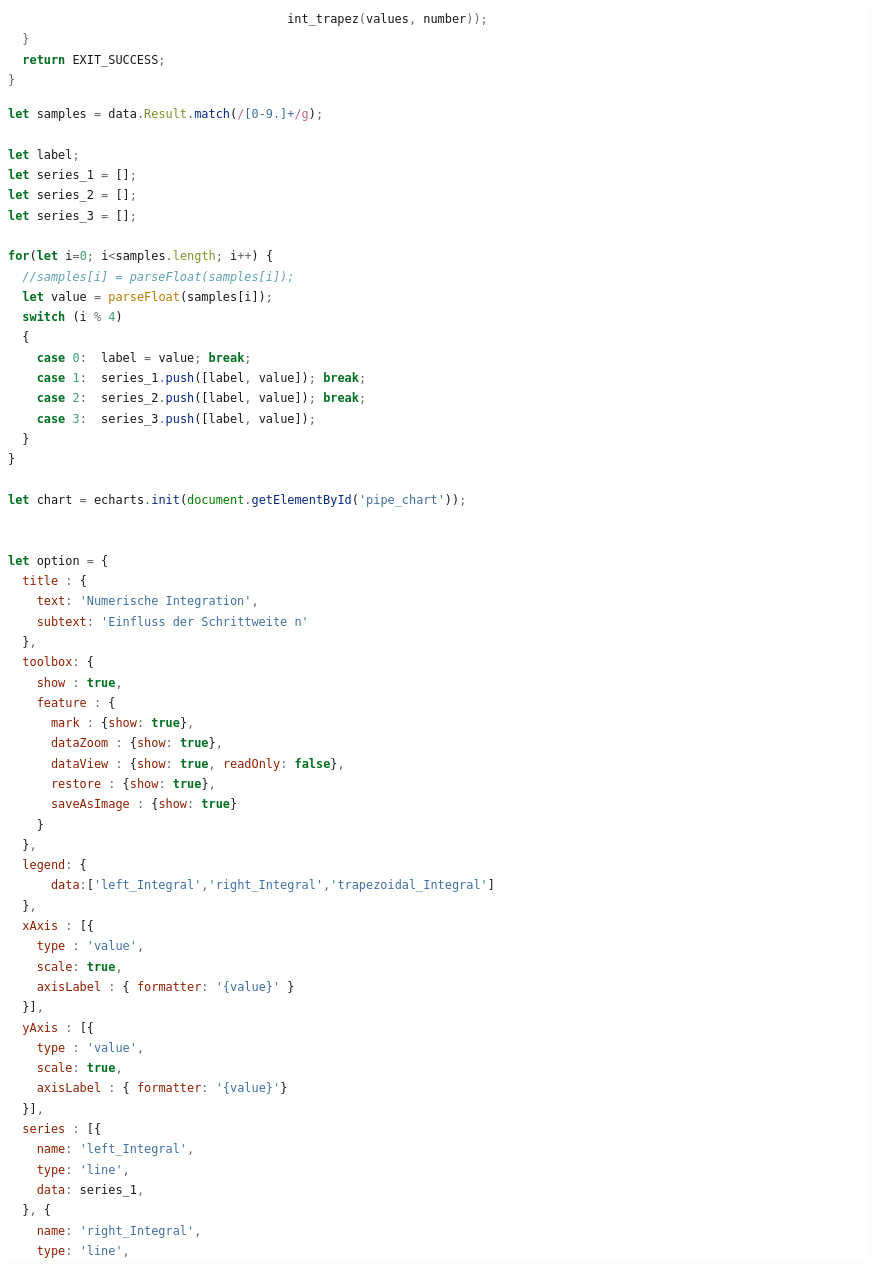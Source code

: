 ```cpp                          Integral.c
                                       int_trapez(values, number));
  }
  return EXIT_SUCCESS;
}
```
``` javascript -Analyse.js
let samples = data.Result.match(/[0-9.]+/g);

let label;
let series_1 = [];
let series_2 = [];
let series_3 = [];

for(let i=0; i<samples.length; i++) {
  //samples[i] = parseFloat(samples[i]);
  let value = parseFloat(samples[i]);
  switch (i % 4)
  {
    case 0:  label = value; break;
    case 1:  series_1.push([label, value]); break;
    case 2:  series_2.push([label, value]); break;
    case 3:  series_3.push([label, value]);
  }
}

let chart = echarts.init(document.getElementById('pipe_chart'));


let option = {
  title : {
    text: 'Numerische Integration',
    subtext: 'Einfluss der Schrittweite n'
  },
  toolbox: {
    show : true,
    feature : {
      mark : {show: true},
      dataZoom : {show: true},
      dataView : {show: true, readOnly: false},
      restore : {show: true},
      saveAsImage : {show: true}
    }
  },
  legend: {
      data:['left_Integral','right_Integral','trapezoidal_Integral']
  },
  xAxis : [{
    type : 'value',
    scale: true,
    axisLabel : { formatter: '{value}' }
  }],
  yAxis : [{
    type : 'value',
    scale: true,
    axisLabel : { formatter: '{value}'}
  }],
  series : [{
    name: 'left_Integral',
    type: 'line',
    data: series_1,
  }, {
    name: 'right_Integral',
    type: 'line',
```

[^1]: Bilder aus den Vorlesungsunterlagen von Lia Vas, University of the Sciences, Philadelphia